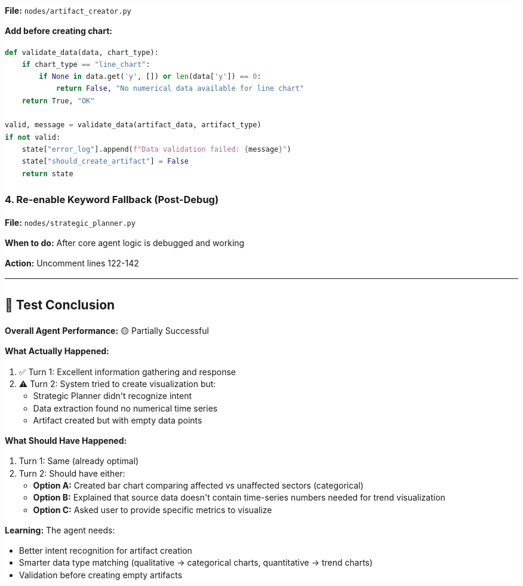 **File:** `nodes/artifact_creator.py`

**Add before creating chart:**
```python
def validate_data(data, chart_type):
    if chart_type == "line_chart":
        if None in data.get('y', []) or len(data['y']) == 0:
            return False, "No numerical data available for line chart"
    return True, "OK"

valid, message = validate_data(artifact_data, artifact_type)
if not valid:
    state["error_log"].append(f"Data validation failed: {message}")
    state["should_create_artifact"] = False
    return state
```

### 4. Re-enable Keyword Fallback (Post-Debug)

**File:** `nodes/strategic_planner.py`

**When to do:** After core agent logic is debugged and working

**Action:** Uncomment lines 122-142

---

## 🎯 Test Conclusion

**Overall Agent Performance:** 🟡 Partially Successful

**What Actually Happened:**
1. ✅ Turn 1: Excellent information gathering and response
2. ⚠️ Turn 2: System tried to create visualization but:
   - Strategic Planner didn't recognize intent
   - Data extraction found no numerical time series
   - Artifact created but with empty data points

**What Should Have Happened:**
1. Turn 1: Same (already optimal)
2. Turn 2: Should have either:
   - **Option A:** Created bar chart comparing affected vs unaffected sectors (categorical)
   - **Option B:** Explained that source data doesn't contain time-series numbers needed for trend visualization
   - **Option C:** Asked user to provide specific metrics to visualize

**Learning:** The agent needs:
- Better intent recognition for artifact creation
- Smarter data type matching (qualitative → categorical charts, quantitative → trend charts)
- Validation before creating empty artifacts

